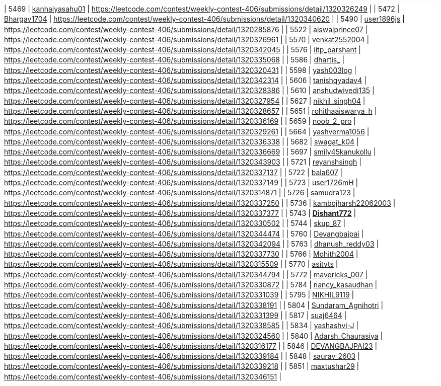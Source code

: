 | 5469 | [kanhaiyasahu01](https://leetcode.com/u/kanhaiyasahu01) | https://leetcode.com/contest/weekly-contest-406/submissions/detail/1320326249 |
| 5472 | [Bhargav1704](https://leetcode.com/u/Bhargav1704) | https://leetcode.com/contest/weekly-contest-406/submissions/detail/1320340620 |
| 5490 | [user1896js](https://leetcode.com/u/user1896js) | https://leetcode.com/contest/weekly-contest-406/submissions/detail/1320285876 |
| 5522 | [aiswalprince07](https://leetcode.com/u/aiswalprince07) | https://leetcode.com/contest/weekly-contest-406/submissions/detail/1320326961 |
| 5570 | [venkat2552004](https://leetcode.com/u/venkat2552004) | https://leetcode.com/contest/weekly-contest-406/submissions/detail/1320342045 |
| 5576 | [iitp_parshant](https://leetcode.com/u/iitp_parshant) | https://leetcode.com/contest/weekly-contest-406/submissions/detail/1320335068 |
| 5586 | [dhartis_](https://leetcode.com/u/dhartis_) | https://leetcode.com/contest/weekly-contest-406/submissions/detail/1320320431 |
| 5598 | [yash003log](https://leetcode.com/u/yash003log) | https://leetcode.com/contest/weekly-contest-406/submissions/detail/1320342314 |
| 5606 | [tanishqyadav4](https://leetcode.com/u/tanishqyadav4) | https://leetcode.com/contest/weekly-contest-406/submissions/detail/1320328386 |
| 5610 | [anshudwivedi135](https://leetcode.com/u/anshudwivedi135) | https://leetcode.com/contest/weekly-contest-406/submissions/detail/1320327954 |
| 5627 | [nikhil_singh04](https://leetcode.com/u/nikhil_singh04) | https://leetcode.com/contest/weekly-contest-406/submissions/detail/1320328657 |
| 5651 | [rohithaaiswarya_h](https://leetcode.com/u/rohithaaiswarya_h) | https://leetcode.com/contest/weekly-contest-406/submissions/detail/1320336169 |
| 5659 | [noob_2_pro](https://leetcode.com/u/noob_2_pro) | https://leetcode.com/contest/weekly-contest-406/submissions/detail/1320329261 |
| 5664 | [yashverma1056](https://leetcode.com/u/yashverma1056) | https://leetcode.com/contest/weekly-contest-406/submissions/detail/1320336338 |
| 5682 | [swagat_k04](https://leetcode.com/u/swagat_k04) | https://leetcode.com/contest/weekly-contest-406/submissions/detail/1320336669 |
| 5697 | [smily45kanukollu](https://leetcode.com/u/smily45kanukollu) | https://leetcode.com/contest/weekly-contest-406/submissions/detail/1320343903 |
| 5721 | [reyanshsingh](https://leetcode.com/u/reyanshsingh) | https://leetcode.com/contest/weekly-contest-406/submissions/detail/1320337137 |
| 5722 | [bala607](https://leetcode.com/u/bala607) | https://leetcode.com/contest/weekly-contest-406/submissions/detail/1320337149 |
| 5723 | [user1726mH](https://leetcode.com/u/user1726mH) | https://leetcode.com/contest/weekly-contest-406/submissions/detail/1320314871 |
| 5726 | [samudra123](https://leetcode.com/u/samudra123) | https://leetcode.com/contest/weekly-contest-406/submissions/detail/1320337250 |
| 5736 | [kambojharsh22062003](https://leetcode.com/u/kambojharsh22062003) | https://leetcode.com/contest/weekly-contest-406/submissions/detail/1320337377 |
| 5743 | [__Dishant772__](https://leetcode.com/u/__Dishant772__) | https://leetcode.com/contest/weekly-contest-406/submissions/detail/1320330502 |
| 5744 | [skup_87](https://leetcode.com/u/skup_87) | https://leetcode.com/contest/weekly-contest-406/submissions/detail/1320344474 |
| 5760 | [Devangbajpai](https://leetcode.com/u/Devangbajpai) | https://leetcode.com/contest/weekly-contest-406/submissions/detail/1320342094 |
| 5763 | [dhanush_reddy03](https://leetcode.com/u/dhanush_reddy03) | https://leetcode.com/contest/weekly-contest-406/submissions/detail/1320337730 |
| 5766 | [Mohith2004](https://leetcode.com/u/Mohith2004) | https://leetcode.com/contest/weekly-contest-406/submissions/detail/1320315509 |
| 5770 | [asitvts](https://leetcode.com/u/asitvts) | https://leetcode.com/contest/weekly-contest-406/submissions/detail/1320344794 |
| 5772 | [mavericks_007](https://leetcode.com/u/mavericks_007) | https://leetcode.com/contest/weekly-contest-406/submissions/detail/1320330872 |
| 5784 | [nancy_kasaudhan](https://leetcode.com/u/nancy_kasaudhan) | https://leetcode.com/contest/weekly-contest-406/submissions/detail/1320331039 |
| 5795 | [NIKHIL9119](https://leetcode.com/u/NIKHIL9119) | https://leetcode.com/contest/weekly-contest-406/submissions/detail/1320338191 |
| 5804 | [Sundaram_Agnihotri](https://leetcode.com/u/Sundaram_Agnihotri) | https://leetcode.com/contest/weekly-contest-406/submissions/detail/1320331399 |
| 5817 | [suaj6464](https://leetcode.com/u/suaj6464) | https://leetcode.com/contest/weekly-contest-406/submissions/detail/1320338585 |
| 5834 | [yashashvi-J](https://leetcode.com/u/yashashvi-J) | https://leetcode.com/contest/weekly-contest-406/submissions/detail/1320324560 |
| 5840 | [Adarsh_Chaurasiya](https://leetcode.com/u/Adarsh_Chaurasiya) | https://leetcode.com/contest/weekly-contest-406/submissions/detail/1320316177 |
| 5846 | [DEVANGBAJPAI23](https://leetcode.com/u/DEVANGBAJPAI23) | https://leetcode.com/contest/weekly-contest-406/submissions/detail/1320339184 |
| 5848 | [saurav_2603](https://leetcode.com/u/saurav_2603) | https://leetcode.com/contest/weekly-contest-406/submissions/detail/1320339218 |
| 5851 | [maxtushar29](https://leetcode.com/u/maxtushar29) | https://leetcode.com/contest/weekly-contest-406/submissions/detail/1320346151 |